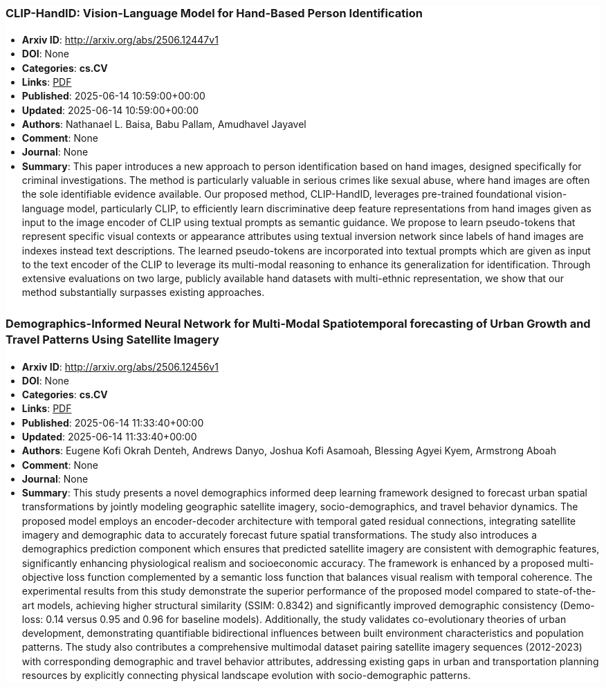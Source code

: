 

### CLIP-HandID: Vision-Language Model for Hand-Based Person Identification
- **Arxiv ID**: http://arxiv.org/abs/2506.12447v1
- **DOI**: None
- **Categories**: **cs.CV**
- **Links**: [PDF](http://arxiv.org/pdf/2506.12447v1)
- **Published**: 2025-06-14 10:59:00+00:00
- **Updated**: 2025-06-14 10:59:00+00:00
- **Authors**: Nathanael L. Baisa, Babu Pallam, Amudhavel Jayavel
- **Comment**: None
- **Journal**: None
- **Summary**: This paper introduces a new approach to person identification based on hand images, designed specifically for criminal investigations. The method is particularly valuable in serious crimes like sexual abuse, where hand images are often the sole identifiable evidence available. Our proposed method, CLIP-HandID, leverages pre-trained foundational vision-language model, particularly CLIP, to efficiently learn discriminative deep feature representations from hand images given as input to the image encoder of CLIP using textual prompts as semantic guidance. We propose to learn pseudo-tokens that represent specific visual contexts or appearance attributes using textual inversion network since labels of hand images are indexes instead text descriptions. The learned pseudo-tokens are incorporated into textual prompts which are given as input to the text encoder of the CLIP to leverage its multi-modal reasoning to enhance its generalization for identification. Through extensive evaluations on two large, publicly available hand datasets with multi-ethnic representation, we show that our method substantially surpasses existing approaches.



### Demographics-Informed Neural Network for Multi-Modal Spatiotemporal forecasting of Urban Growth and Travel Patterns Using Satellite Imagery
- **Arxiv ID**: http://arxiv.org/abs/2506.12456v1
- **DOI**: None
- **Categories**: **cs.CV**
- **Links**: [PDF](http://arxiv.org/pdf/2506.12456v1)
- **Published**: 2025-06-14 11:33:40+00:00
- **Updated**: 2025-06-14 11:33:40+00:00
- **Authors**: Eugene Kofi Okrah Denteh, Andrews Danyo, Joshua Kofi Asamoah, Blessing Agyei Kyem, Armstrong Aboah
- **Comment**: None
- **Journal**: None
- **Summary**: This study presents a novel demographics informed deep learning framework designed to forecast urban spatial transformations by jointly modeling geographic satellite imagery, socio-demographics, and travel behavior dynamics. The proposed model employs an encoder-decoder architecture with temporal gated residual connections, integrating satellite imagery and demographic data to accurately forecast future spatial transformations. The study also introduces a demographics prediction component which ensures that predicted satellite imagery are consistent with demographic features, significantly enhancing physiological realism and socioeconomic accuracy. The framework is enhanced by a proposed multi-objective loss function complemented by a semantic loss function that balances visual realism with temporal coherence. The experimental results from this study demonstrate the superior performance of the proposed model compared to state-of-the-art models, achieving higher structural similarity (SSIM: 0.8342) and significantly improved demographic consistency (Demo-loss: 0.14 versus 0.95 and 0.96 for baseline models). Additionally, the study validates co-evolutionary theories of urban development, demonstrating quantifiable bidirectional influences between built environment characteristics and population patterns. The study also contributes a comprehensive multimodal dataset pairing satellite imagery sequences (2012-2023) with corresponding demographic and travel behavior attributes, addressing existing gaps in urban and transportation planning resources by explicitly connecting physical landscape evolution with socio-demographic patterns.
